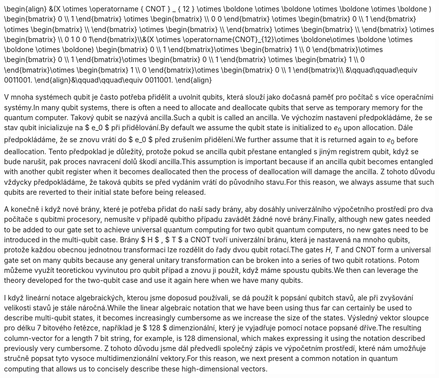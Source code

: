 \begin{align}
<span data-ttu-id="1e5b2-306">&(X \otimes \operatorname { CNOT } _ { 12 } \otimes \boldone \otimes \boldone \otimes \boldone \otimes \boldone ) \begin{bmatrix} 0 \\\\ 1 \end{bmatrix} \otimes \begin{bmatrix} \\\\ 0 0 \end{bmatrix} \otimes \begin{bmatrix} 0 \\\\ 1 \end{bmatrix} \otimes \begin{bmatrix} \\\\ \end{bmatrix} \otimes \begin{bmatrix} \\\\ \end{bmatrix} \otimes \begin{bmatrix} \\\\ \end{bmatrix} \otimes \begin{bmatrix} \\\\ 0 1 0 0 1\end{bmatrix}\\\\</span><span class="sxs-lookup"><span data-stu-id="1e5b2-306">&(X \otimes \operatorname{CNOT}_{12}\otimes \boldone\otimes \boldone \otimes \boldone \otimes \boldone) \begin{bmatrix} 0 \\\\  1 \end{bmatrix}\otimes \begin{bmatrix} 1 \\\\  0 \end{bmatrix}\otimes \begin{bmatrix} 0 \\\\  1 \end{bmatrix}\otimes \begin{bmatrix} 0 \\\\  1 \end{bmatrix} \otimes \begin{bmatrix} 1 \\\\  0 \end{bmatrix}\otimes \begin{bmatrix} 1 \\\\  0 \end{bmatrix}\otimes \begin{bmatrix} 0 \\\\  1 \end{bmatrix}\\\\</span></span>
<span data-ttu-id="1e5b2-307">&\qquad\qquad\equiv 0011001. \end{align}</span><span class="sxs-lookup"><span data-stu-id="1e5b2-307">&\qquad\qquad\equiv 0011001. \end{align}</span></span>

<span data-ttu-id="1e5b2-308">V mnoha systémech qubit je často potřeba přidělit a uvolnit qubits, která slouží jako dočasná paměť pro počítač s více operačními systémy.</span><span class="sxs-lookup"><span data-stu-id="1e5b2-308">In many qubit systems, there is often a need to allocate and deallocate qubits that serve as temporary memory for the quantum computer.</span></span>  <span data-ttu-id="1e5b2-309">Takový qubit se nazývá ancilla.</span><span class="sxs-lookup"><span data-stu-id="1e5b2-309">Such a qubit is called an ancilla.</span></span>  <span data-ttu-id="1e5b2-310">Ve výchozím nastavení předpokládáme, že se stav qubit inicializuje na $ e_0 $ při přidělování.</span><span class="sxs-lookup"><span data-stu-id="1e5b2-310">By default we assume the qubit state is initialized to $e_0$ upon allocation.</span></span>  <span data-ttu-id="1e5b2-311">Dále předpokládáme, že se znovu vrátí do $ e_0 $ před zrušením přidělení.</span><span class="sxs-lookup"><span data-stu-id="1e5b2-311">We further assume that it is returned again to $e_0$ before deallocation.</span></span>  <span data-ttu-id="1e5b2-312">Tento předpoklad je důležitý, protože pokud se ancilla qubit přestane entangled s jiným registrem qubit, když se bude narušit, pak proces navracení dolů škodí ancilla.</span><span class="sxs-lookup"><span data-stu-id="1e5b2-312">This assumption is important because if an ancilla qubit becomes entangled with another qubit register when it becomes deallocated then the process of deallocation will damage the ancilla.</span></span>  <span data-ttu-id="1e5b2-313">Z tohoto důvodu vždycky předpokládáme, že taková qubits se před vydáním vrátí do původního stavu.</span><span class="sxs-lookup"><span data-stu-id="1e5b2-313">For this reason, we always assume that such qubits are reverted to their initial state before being released.</span></span>

<span data-ttu-id="1e5b2-314">A konečně i když nové brány, které je potřeba přidat do naší sady brány, aby dosáhly univerzálního výpočetního prostředí pro dva počítače s qubitmi procesory, nemusíte v případě qubitho případu zavádět žádné nové brány.</span><span class="sxs-lookup"><span data-stu-id="1e5b2-314">Finally, although new gates needed to be added to our gate set to achieve universal quantum computing for two qubit quantum computers, no new gates need to be introduced in the multi-qubit case.</span></span>  <span data-ttu-id="1e5b2-315">Brány $ H $ , $ T $ a CNOT tvoří univerzální bránu, která je nastavená na mnoho qubits, protože každou obecnou jednotnou transformaci lze rozdělit do řady dvou qubit rotací.</span><span class="sxs-lookup"><span data-stu-id="1e5b2-315">The gates $H$, $T$ and CNOT form a universal gate set on many qubits because any general unitary transformation can be broken into a series of two qubit rotations.</span></span>  <span data-ttu-id="1e5b2-316">Potom můžeme využít teoretickou vyvinutou pro qubit případ a znovu ji použít, když máme spoustu qubits.</span><span class="sxs-lookup"><span data-stu-id="1e5b2-316">We then can leverage the theory developed for the two-qubit case and use it again here when we have many qubits.</span></span>

<span data-ttu-id="1e5b2-317">I když lineární notace algebraických, kterou jsme doposud používali, se dá použít k popsání qubitch stavů, ale při zvyšování velikosti stavů je stále náročná.</span><span class="sxs-lookup"><span data-stu-id="1e5b2-317">While the linear algebraic notation that we have been using thus far can certainly be used to describe multi-qubit states, it becomes increasingly cumbersome as we increase the size of the states.</span></span>  <span data-ttu-id="1e5b2-318">Výsledný vektor sloupce pro délku 7 bitového řetězce, například je $ 128 $ dimenzionální, který je vyjadřuje pomocí notace popsané dříve.</span><span class="sxs-lookup"><span data-stu-id="1e5b2-318">The resulting column-vector for a length 7 bit string, for example, is $128$ dimensional, which makes expressing it using the notation described previously very cumbersome.</span></span>  <span data-ttu-id="1e5b2-319">Z tohoto důvodu jsme dál předvedli společný zápis ve výpočetním prostředí, které nám umožňuje stručně popsat tyto vysoce multidimenzionální vektory.</span><span class="sxs-lookup"><span data-stu-id="1e5b2-319">For this reason, we next present a common notation in quantum computing that allows us to concisely describe these high-dimensional vectors.</span></span>
